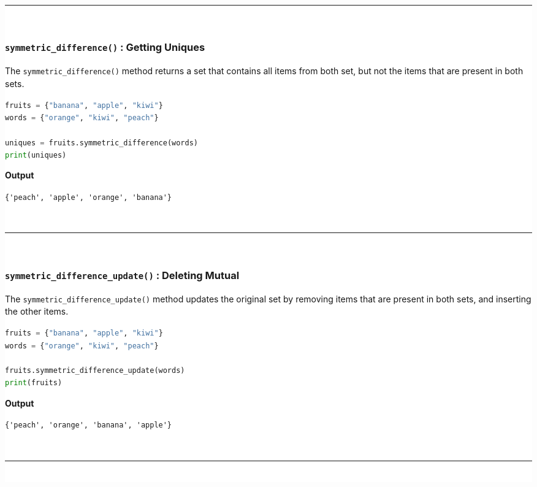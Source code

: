 --------


<br>

### `symmetric_difference()` : Getting Uniques

The `symmetric_difference()` method returns a set that contains all items from both set, but not the items that are present in both sets.


```python
fruits = {"banana", "apple", "kiwi"}
words = {"orange", "kiwi", "peach"}

uniques = fruits.symmetric_difference(words)
print(uniques)
```

**Output**

```
{'peach', 'apple', 'orange', 'banana'}
```


<br>

--------


<br>

### `symmetric_difference_update()` : Deleting Mutual


The `symmetric_difference_update()` method updates the original set by removing items that are present in both sets, and inserting the other items.


```python
fruits = {"banana", "apple", "kiwi"}
words = {"orange", "kiwi", "peach"}

fruits.symmetric_difference_update(words)
print(fruits)
```

**Output**

```
{'peach', 'orange', 'banana', 'apple'}
```


<br>

--------


<br>

